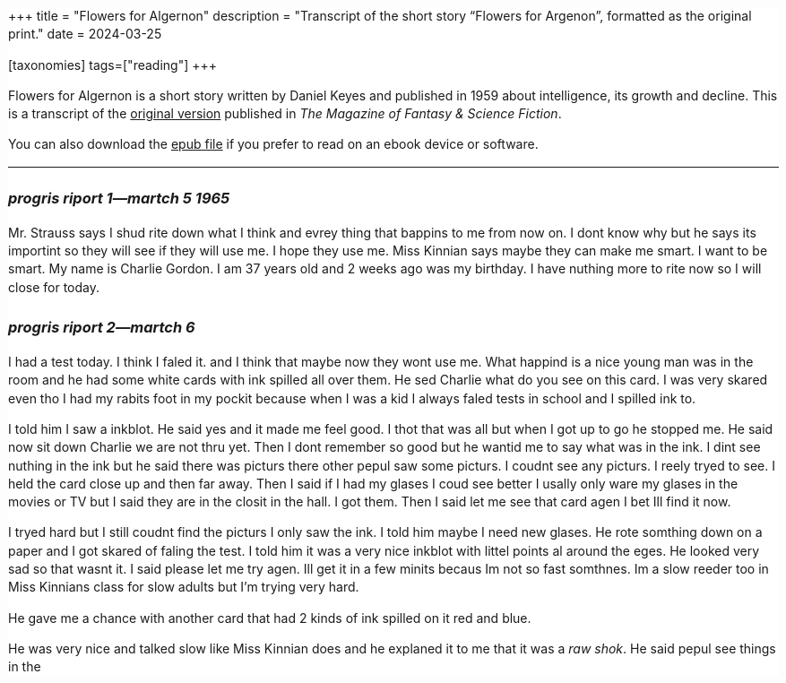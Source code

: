 +++
title = "Flowers for Algernon"
description = "Transcript of the short story “Flowers for Argenon”, formatted as the original print."
date = 2024-03-25

[taxonomies]
tags=["reading"]
+++

Flowers for Algernon is a short story written by Daniel Keyes and published in 1959 about intelligence, its growth and decline.
This is a transcript of the [original version](https://www.sdfo.org/gj/stories/flowersforalgernon.pdf) published in *The Magazine of Fantasy & Science Fiction*.

You can also download the [epub file](./Flowers%20for%20Algernon.epub) if you prefer to read on an ebook device or software.
<hr />
<link rel="stylesheet" href="stylesheet.css">
<section class="book">
<h3><em>progris riport 1—martch 5 1965</em></h3>
<p>
  Mr. Strauss says I shud rite down what I think and evrey thing that
  bappins to me from now on. I dont know why but he says its importint so
  they will see if they will use me. I hope they use me. Miss Kinnian says
  maybe they can make me smart. I want to be smart. My name is Charlie
  Gordon. I am 37 years old and 2 weeks ago was my birthday. I have nuthing
  more to rite now so I will close for today.
</p>
<h3><em>progris riport 2—martch 6</em></h3>
<p>
  I had a test today. I think I faled it. and I think that maybe now they
  wont use me. What happind is a nice young man was in the room and he had
  some white cards with ink spilled all over them. He sed Charlie what do
  you see on this card. I was very skared even tho I had my rabits foot in
  my pockit because when I was a kid I always faled tests in school and I
  spilled ink to.
</p>
<p>
  I told him I saw a inkblot. He said yes and it made me feel good. I thot
  that was all but when I got up to go he stopped me. He said now sit down
  Charlie we are not thru yet. Then I dont remember so good but he wantid me
  to say what was in the ink. I dint see nuthing in the ink but he said
  there was picturs there other pepul saw some picturs. I coudnt see any
  picturs. I reely tryed to see. I held the card close up and then far away.
  Then I said if I had my glases I coud see better I usally only ware my
  glases in the movies or TV but I said they are in the closit in the hall.
  I got them. Then I said let me see that card agen I bet Ill find it now.
</p>
<p>
  I tryed hard but I still coudnt find the picturs I only saw the ink. I
  told him maybe I need new glases. He rote somthing down on a paper and I
  got skared of faling the test. I told him it was a very nice inkblot with
  littel points al around the eges. He looked very sad so that wasnt it. I
  said please let me try agen. Ill get it in a few minits becaus Im not so
  fast somthnes. Im a slow reeder too in Miss Kinnians class for slow adults
  but I’m trying very hard.
</p>
<p>
  He gave me a chance with another card that had 2 kinds of ink spilled on
  it red and blue.
</p>
<p>
  He was very nice and talked slow like Miss Kinnian does and he explaned it
  to me that it was a <em>raw shok</em>. He said pepul see things in the